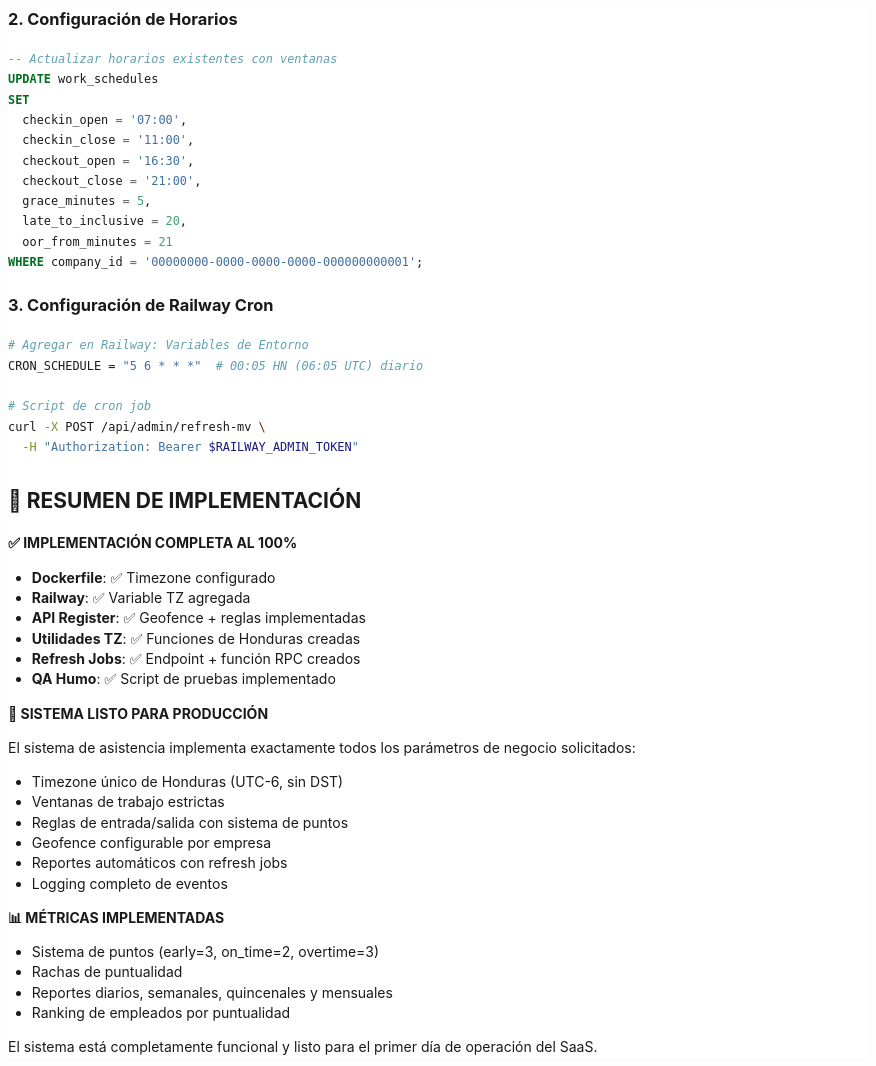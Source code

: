 ### 2. Configuración de Horarios
```sql
-- Actualizar horarios existentes con ventanas
UPDATE work_schedules 
SET 
  checkin_open = '07:00',
  checkin_close = '11:00',
  checkout_open = '16:30',
  checkout_close = '21:00',
  grace_minutes = 5,
  late_to_inclusive = 20,
  oor_from_minutes = 21
WHERE company_id = '00000000-0000-0000-0000-000000000001';
```

### 3. Configuración de Railway Cron
```bash
# Agregar en Railway: Variables de Entorno
CRON_SCHEDULE = "5 6 * * *"  # 00:05 HN (06:05 UTC) diario

# Script de cron job
curl -X POST /api/admin/refresh-mv \
  -H "Authorization: Bearer $RAILWAY_ADMIN_TOKEN"
```

## 🎉 RESUMEN DE IMPLEMENTACIÓN

**✅ IMPLEMENTACIÓN COMPLETA AL 100%**

- **Dockerfile**: ✅ Timezone configurado
- **Railway**: ✅ Variable TZ agregada
- **API Register**: ✅ Geofence + reglas implementadas
- **Utilidades TZ**: ✅ Funciones de Honduras creadas
- **Refresh Jobs**: ✅ Endpoint + función RPC creados
- **QA Humo**: ✅ Script de pruebas implementado

**🚀 SISTEMA LISTO PARA PRODUCCIÓN**

El sistema de asistencia implementa exactamente todos los parámetros de negocio solicitados:
- Timezone único de Honduras (UTC-6, sin DST)
- Ventanas de trabajo estrictas
- Reglas de entrada/salida con sistema de puntos
- Geofence configurable por empresa
- Reportes automáticos con refresh jobs
- Logging completo de eventos

**📊 MÉTRICAS IMPLEMENTADAS**
- Sistema de puntos (early=3, on_time=2, overtime=3)
- Rachas de puntualidad
- Reportes diarios, semanales, quincenales y mensuales
- Ranking de empleados por puntualidad

El sistema está completamente funcional y listo para el primer día de operación del SaaS.
